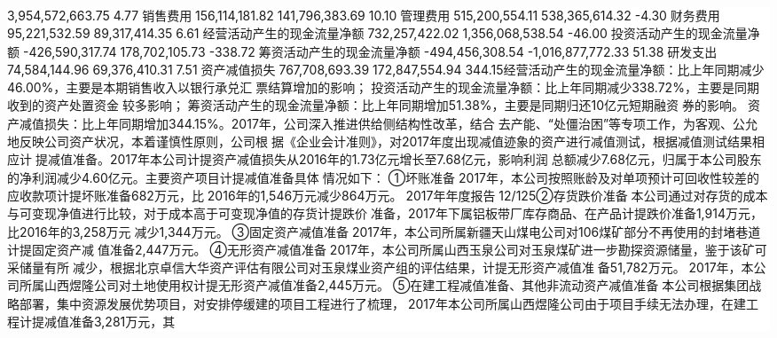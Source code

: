 3,954,572,663.75
4.77
销售费用
156,114,181.82
141,796,383.69
10.10
管理费用
515,200,554.11
538,365,614.32
-4.30
财务费用
95,221,532.59
89,317,414.35
6.61
经营活动产生的现金流量净额
732,257,422.02
1,356,068,538.54
-46.00
投资活动产生的现金流量净额
-426,590,317.74
178,702,105.73
-338.72
筹资活动产生的现金流量净额
-494,456,308.54
-1,016,877,772.33
51.38
研发支出
74,584,144.96
69,376,410.31
7.51
资产减值损失
767,708,693.39
172,847,554.94
344.15经营活动产生的现金流量净额：比上年同期减少46.00%，主要是本期销售收入以银行承兑汇
票结算增加的影响；
投资活动产生的现金流量净额：比上年同期减少338.72%，主要是同期收到的资产处置资金
较多影响；
筹资活动产生的现金流量净额：比上年同期增加51.38%，主要是同期归还10亿元短期融资
券的影响。
资产减值损失：比上年同期增加344.15%。2017年，公司深入推进供给侧结构性改革，结合
去产能、“处僵治困”等专项工作，为客观、公允地反映公司资产状况，本着谨慎性原则，公司根
据《企业会计准则》，对2017年度出现减值迹象的资产进行减值测试，根据减值测试结果相应计
提减值准备。2017年本公司计提资产减值损失从2016年的1.73亿元增长至7.68亿元，影响利润
总额减少7.68亿元，归属于本公司股东的净利润减少4.60亿元。主要资产项目计提减值准备具体
情况如下：
①坏账准备
2017年，本公司按照账龄及对单项预计可回收性较差的应收款项计提坏账准备682万元，比
2016年的1,546万元减少864万元。
2017年年度报告
12/125②存货跌价准备
本公司通过对存货的成本与可变现净值进行比较，对于成本高于可变现净值的存货计提跌价
准备，2017年下属铝板带厂库存商品、在产品计提跌价准备1,914万元，比2016年的3,258万元
减少1,344万元。
③固定资产减值准备
2017年，本公司所属新疆天山煤电公司对106煤矿部分不再使用的封堵巷道计提固定资产减
值准备2,447万元。
④无形资产减值准备
2017年，本公司所属山西玉泉公司对玉泉煤矿进一步勘探资源储量，鉴于该矿可采储量有所
减少，根据北京卓信大华资产评估有限公司对玉泉煤业资产组的评估结果，计提无形资产减值准
备51,782万元。
2017年，本公司所属山西煜隆公司对土地使用权计提无形资产减值准备2,445万元。
⑤在建工程减值准备、其他非流动资产减值准备
本公司根据集团战略部署，集中资源发展优势项目，对安排停缓建的项目工程进行了梳理，
2017年本公司所属山西煜隆公司由于项目手续无法办理，在建工程计提减值准备3,281万元，其